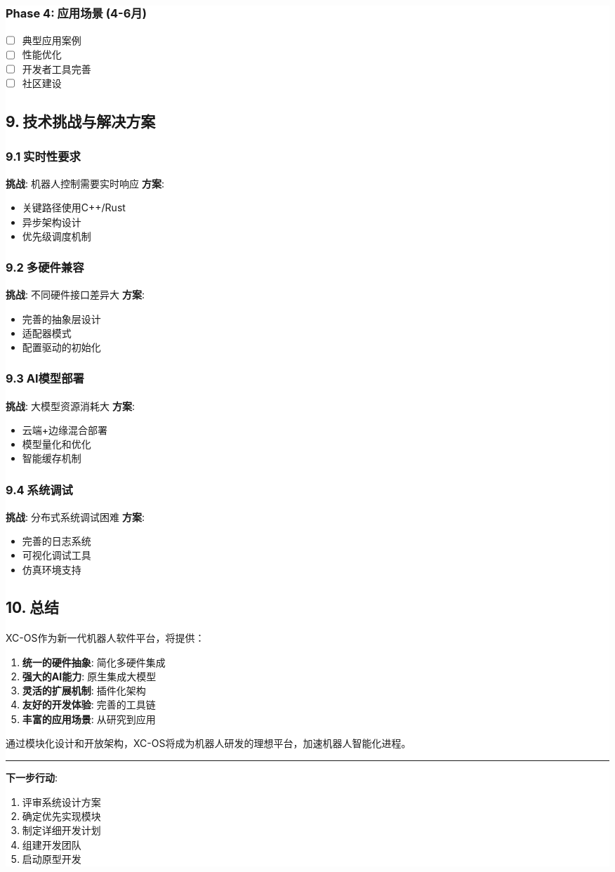 ### Phase 4: 应用场景 (4-6月)
- [ ] 典型应用案例
- [ ] 性能优化
- [ ] 开发者工具完善
- [ ] 社区建设

## 9. 技术挑战与解决方案

### 9.1 实时性要求
**挑战**: 机器人控制需要实时响应
**方案**: 
- 关键路径使用C++/Rust
- 异步架构设计
- 优先级调度机制

### 9.2 多硬件兼容
**挑战**: 不同硬件接口差异大
**方案**:
- 完善的抽象层设计
- 适配器模式
- 配置驱动的初始化

### 9.3 AI模型部署
**挑战**: 大模型资源消耗大
**方案**:
- 云端+边缘混合部署
- 模型量化和优化
- 智能缓存机制

### 9.4 系统调试
**挑战**: 分布式系统调试困难
**方案**:
- 完善的日志系统
- 可视化调试工具
- 仿真环境支持

## 10. 总结

XC-OS作为新一代机器人软件平台，将提供：
1. **统一的硬件抽象**: 简化多硬件集成
2. **强大的AI能力**: 原生集成大模型
3. **灵活的扩展机制**: 插件化架构
4. **友好的开发体验**: 完善的工具链
5. **丰富的应用场景**: 从研究到应用

通过模块化设计和开放架构，XC-OS将成为机器人研发的理想平台，加速机器人智能化进程。

---

**下一步行动**:
1. 评审系统设计方案
2. 确定优先实现模块
3. 制定详细开发计划
4. 组建开发团队
5. 启动原型开发